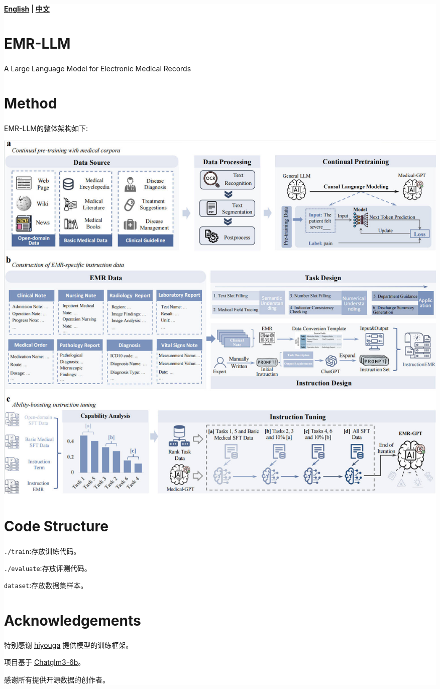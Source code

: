 [**English**](./README.md) | [**中文**](./README_zh.md)
# EMR-LLM
A Large Language Model for Electronic Medical Records

# Method
EMR-LLM的整体架构如下:
<div align="center">
  <img src="assets/framework.jpg" alt="Framework" width="100%">
</div>

# Code Structure

`./train`:存放训练代码。

`./evaluate`:存放评测代码。

`dataset`:存放数据集样本。

# Acknowledgements

特别感谢 [hiyouga](https://github.com/hiyouga/LLaMA-Factory) 提供模型的训练框架。

项目基于 [Chatglm3-6b](https://github.com/THUDM/ChatGLM3)。

感谢所有提供开源数据的创作者。